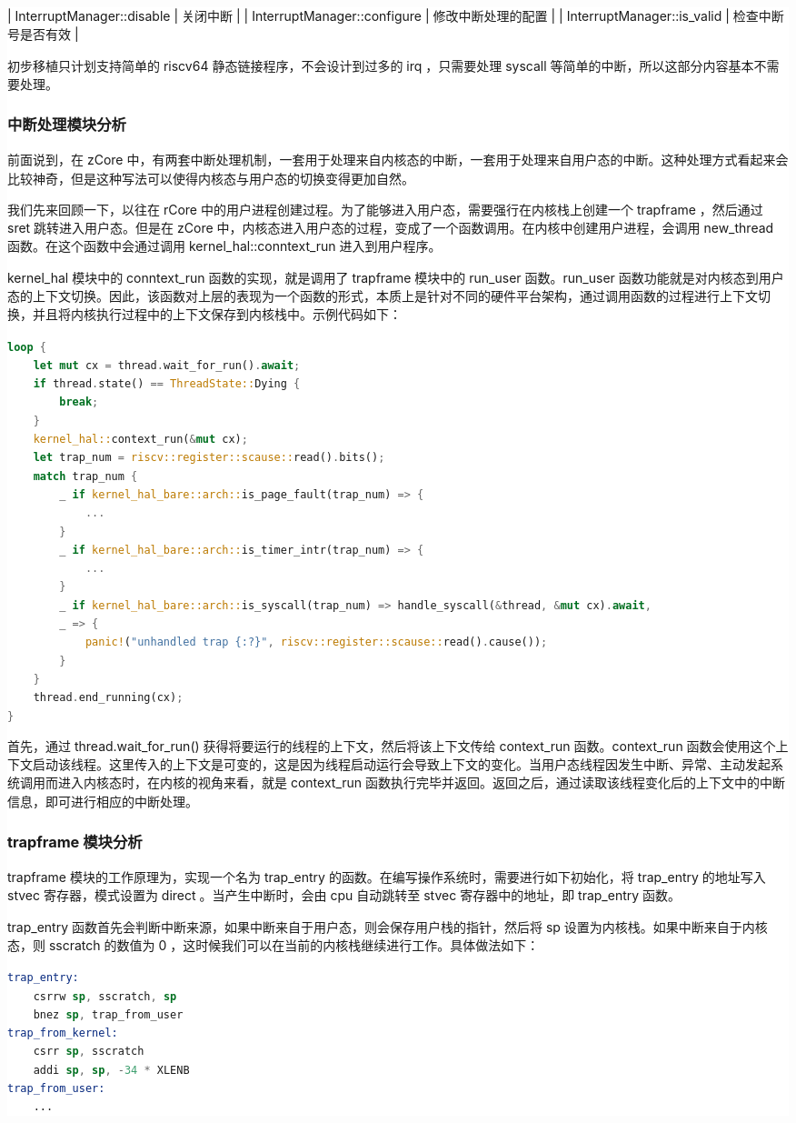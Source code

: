 | InterruptManager::disable                | 关闭中断                         |
| InterruptManager::configure              | 修改中断处理的配置               |
| InterruptManager::is_valid               | 检查中断号是否有效               |

初步移植只计划支持简单的 riscv64 静态链接程序，不会设计到过多的 irq ，只需要处理 syscall 等简单的中断，所以这部分内容基本不需要处理。

### 中断处理模块分析

前面说到，在 zCore 中，有两套中断处理机制，一套用于处理来自内核态的中断，一套用于处理来自用户态的中断。这种处理方式看起来会比较神奇，但是这种写法可以使得内核态与用户态的切换变得更加自然。

我们先来回顾一下，以往在 rCore 中的用户进程创建过程。为了能够进入用户态，需要强行在内核栈上创建一个 trapframe ，然后通过 sret 跳转进入用户态。但是在 zCore 中，内核态进入用户态的过程，变成了一个函数调用。在内核中创建用户进程，会调用 new_thread 函数。在这个函数中会通过调用 kernel_hal::conntext_run 进入到用户程序。

kernel_hal 模块中的 conntext_run 函数的实现，就是调用了 trapframe 模块中的 run_user 函数。run_user 函数功能就是对内核态到用户态的上下文切换。因此，该函数对上层的表现为一个函数的形式，本质上是针对不同的硬件平台架构，通过调用函数的过程进行上下文切换，并且将内核执行过程中的上下文保存到内核栈中。示例代码如下：

```rust
loop {
    let mut cx = thread.wait_for_run().await;
    if thread.state() == ThreadState::Dying {
        break;
    }
    kernel_hal::context_run(&mut cx);
    let trap_num = riscv::register::scause::read().bits();
    match trap_num {
        _ if kernel_hal_bare::arch::is_page_fault(trap_num) => {
            ...
        }
        _ if kernel_hal_bare::arch::is_timer_intr(trap_num) => {
            ...
        }
        _ if kernel_hal_bare::arch::is_syscall(trap_num) => handle_syscall(&thread, &mut cx).await,
        _ => {
            panic!("unhandled trap {:?}", riscv::register::scause::read().cause());
        }
    }
    thread.end_running(cx);
}
```

首先，通过 thread.wait_for_run() 获得将要运行的线程的上下文，然后将该上下文传给 context_run 函数。context_run 函数会使用这个上下文启动该线程。这里传入的上下文是可变的，这是因为线程启动运行会导致上下文的变化。当用户态线程因发生中断、异常、主动发起系统调用而进入内核态时，在内核的视角来看，就是 context_run 函数执行完毕并返回。返回之后，通过读取该线程变化后的上下文中的中断信息，即可进行相应的中断处理。

### trapframe 模块分析

trapframe 模块的工作原理为，实现一个名为 trap_entry 的函数。在编写操作系统时，需要进行如下初始化，将 trap_entry 的地址写入 stvec 寄存器，模式设置为 direct 。当产生中断时，会由 cpu 自动跳转至 stvec 寄存器中的地址，即 trap_entry 函数。

trap_entry 函数首先会判断中断来源，如果中断来自于用户态，则会保存用户栈的指针，然后将 sp 设置为内核栈。如果中断来自于内核态，则 sscratch 的数值为 0 ，这时候我们可以在当前的内核栈继续进行工作。具体做法如下：

```asm
trap_entry:
    csrrw sp, sscratch, sp
    bnez sp, trap_from_user
trap_from_kernel:
    csrr sp, sscratch
    addi sp, sp, -34 * XLENB
trap_from_user:
    ...
```
